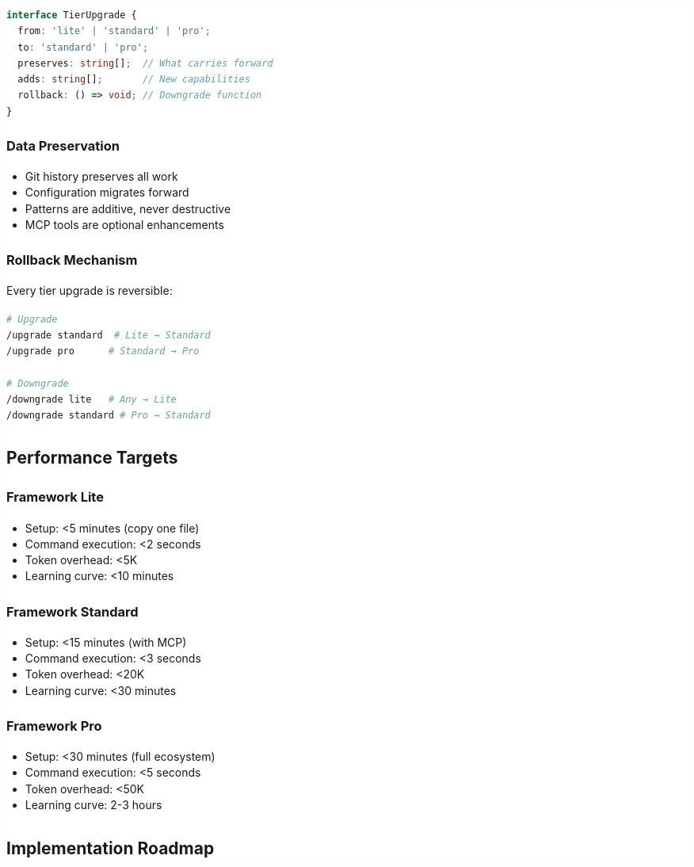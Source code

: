 ```typescript
interface TierUpgrade {
  from: 'lite' | 'standard' | 'pro';
  to: 'standard' | 'pro';
  preserves: string[];  // What carries forward
  adds: string[];       // New capabilities
  rollback: () => void; // Downgrade function
}
```

### Data Preservation
- Git history preserves all work
- Configuration migrates forward
- Patterns are additive, never destructive
- MCP tools are optional enhancements

### Rollback Mechanism
Every tier upgrade is reversible:

```bash
# Upgrade
/upgrade standard  # Lite → Standard
/upgrade pro      # Standard → Pro

# Downgrade  
/downgrade lite   # Any → Lite
/downgrade standard # Pro → Standard
```

## Performance Targets

### Framework Lite
- Setup: <5 minutes (copy one file)
- Command execution: <2 seconds
- Token overhead: <5K
- Learning curve: <10 minutes

### Framework Standard  
- Setup: <15 minutes (with MCP)
- Command execution: <3 seconds
- Token overhead: <20K
- Learning curve: <30 minutes

### Framework Pro
- Setup: <30 minutes (full ecosystem)
- Command execution: <5 seconds
- Token overhead: <50K
- Learning curve: 2-3 hours

## Implementation Roadmap
